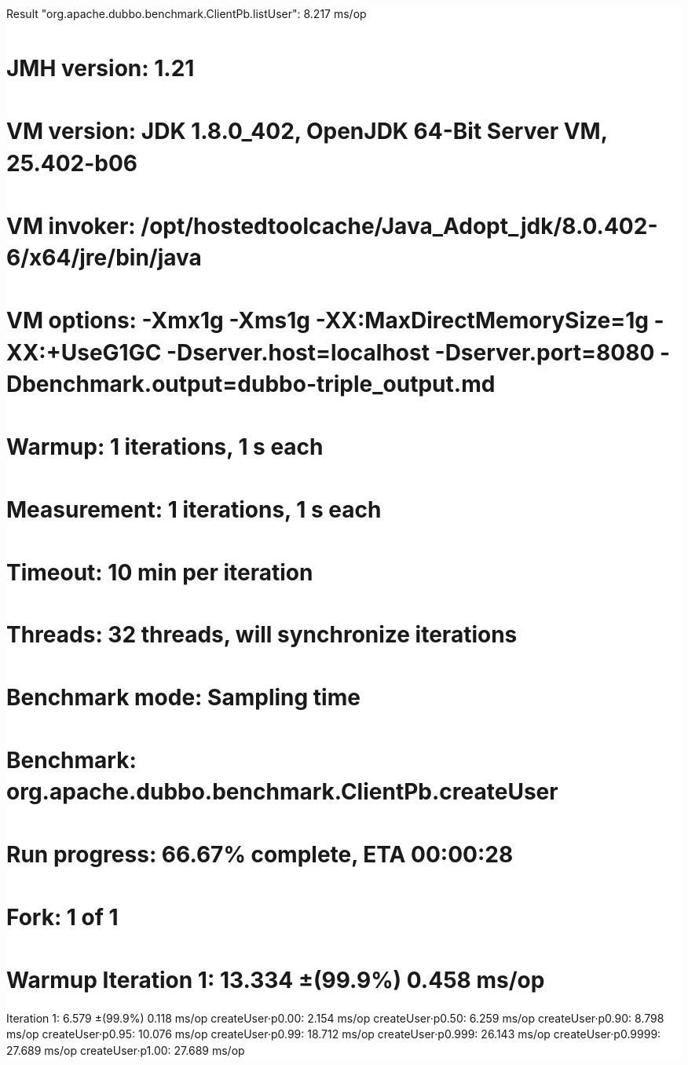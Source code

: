 
Result "org.apache.dubbo.benchmark.ClientPb.listUser":
  8.217 ms/op


# JMH version: 1.21
# VM version: JDK 1.8.0_402, OpenJDK 64-Bit Server VM, 25.402-b06
# VM invoker: /opt/hostedtoolcache/Java_Adopt_jdk/8.0.402-6/x64/jre/bin/java
# VM options: -Xmx1g -Xms1g -XX:MaxDirectMemorySize=1g -XX:+UseG1GC -Dserver.host=localhost -Dserver.port=8080 -Dbenchmark.output=dubbo-triple_output.md
# Warmup: 1 iterations, 1 s each
# Measurement: 1 iterations, 1 s each
# Timeout: 10 min per iteration
# Threads: 32 threads, will synchronize iterations
# Benchmark mode: Sampling time
# Benchmark: org.apache.dubbo.benchmark.ClientPb.createUser

# Run progress: 66.67% complete, ETA 00:00:28
# Fork: 1 of 1
# Warmup Iteration   1: 13.334 ±(99.9%) 0.458 ms/op
Iteration   1: 6.579 ±(99.9%) 0.118 ms/op
                 createUser·p0.00:   2.154 ms/op
                 createUser·p0.50:   6.259 ms/op
                 createUser·p0.90:   8.798 ms/op
                 createUser·p0.95:   10.076 ms/op
                 createUser·p0.99:   18.712 ms/op
                 createUser·p0.999:  26.143 ms/op
                 createUser·p0.9999: 27.689 ms/op
                 createUser·p1.00:   27.689 ms/op
